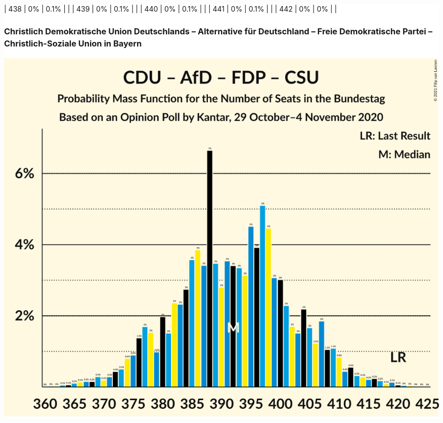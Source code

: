 | 438 | 0% | 0.1% |  |
| 439 | 0% | 0.1% |  |
| 440 | 0% | 0.1% |  |
| 441 | 0% | 0.1% |  |
| 442 | 0% | 0% |  |

### Christlich Demokratische Union Deutschlands – Alternative für Deutschland – Freie Demokratische Partei – Christlich-Soziale Union in Bayern

![Graph with seats probability mass function not yet produced](2020-11-04-Kantar-coalitions-seats-pmf-cdu–afd–fdp–csu.png "Seats Probability Mass Function")
